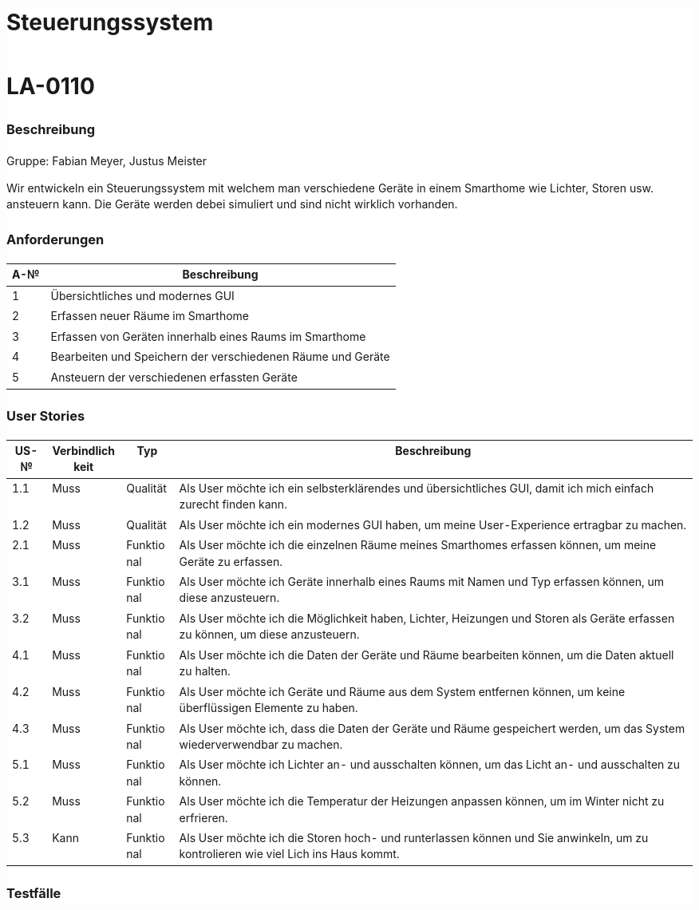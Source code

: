 # Steuerungssystem

# LA-0110

### Beschreibung

Gruppe: Fabian Meyer, Justus Meister

Wir entwickeln ein Steuerungssystem mit welchem man verschiedene Geräte in einem Smarthome wie Lichter, Storen usw. ansteuern kann. Die Geräte werden debei simuliert und sind nicht wirklich vorhanden.

### Anforderungen
| A-№ |  Beschreibung                                                                                                                                                  |
| ---- | ------------------------------------------------------------------------------------ |
| 1    | Übersichtliches und modernes GUI                                                        |
| 2    |     Erfassen neuer Räume im Smarthome                                                                   |
|  3   |     Erfassen von Geräten innerhalb eines Raums im Smarthome                                                                  |
|   4  |     Bearbeiten und Speichern der verschiedenen Räume und Geräte                                                                   |
|  5   |      Ansteuern der verschiedenen erfassten Geräte                                                                  |


### User Stories

| US-№ | Verbindlichkeit | Typ        | Beschreibung                                                                                                                                                  |
| ---- | --------------- | ---------- | ----------------------------------------------------------------------------- |
| 1.1    | Muss            | Qualität | Als User möchte ich ein selbsterklärendes und übersichtliches GUI, damit ich mich einfach zurecht finden kann.                                                          |
| 1.2    | Muss            | Qualität | Als User möchte ich ein modernes GUI haben, um meine User-Experience ertragbar zu machen.                                                                    |
| 2.1    | Muss            | Funktional | Als User möchte ich die einzelnen Räume meines Smarthomes erfassen können, um meine Geräte zu erfassen.                                                                        |
| 3.1    | Muss            | Funktional | Als User möchte ich Geräte innerhalb eines Raums mit Namen und Typ erfassen können, um diese anzusteuern.                                            |
| 3.2    | Muss            | Funktional | Als User möchte ich die Möglichkeit haben, Lichter, Heizungen und Storen als Geräte erfassen zu können, um diese anzusteuern.                                         |
| 4.1    | Muss            | Funktional | Als User möchte ich die Daten der Geräte und Räume bearbeiten können, um die Daten aktuell zu halten.                                            |
| 4.2    | Muss            | Funktional | Als User möchte ich Geräte und Räume aus dem System entfernen können, um keine überflüssigen Elemente zu haben. |
| 4.3    | Muss            | Funktional | Als User möchte ich, dass die Daten der Geräte und Räume gespeichert werden, um das System wiederverwendbar zu machen.            |
| 5.1    | Muss            | Funktional | Als User möchte ich Lichter an- und ausschalten können, um das Licht an- und ausschalten zu können.                                             |
| 5.2    | Muss            | Funktional | Als User möchte ich die Temperatur der Heizungen anpassen können, um im Winter nicht zu erfrieren.                                             |
| 5.3    | Kann            | Funktional | Als User möchte ich die Storen hoch- und runterlassen können und Sie anwinkeln, um zu kontrolieren wie viel Lich ins Haus kommt.                                        |

### Testfälle
